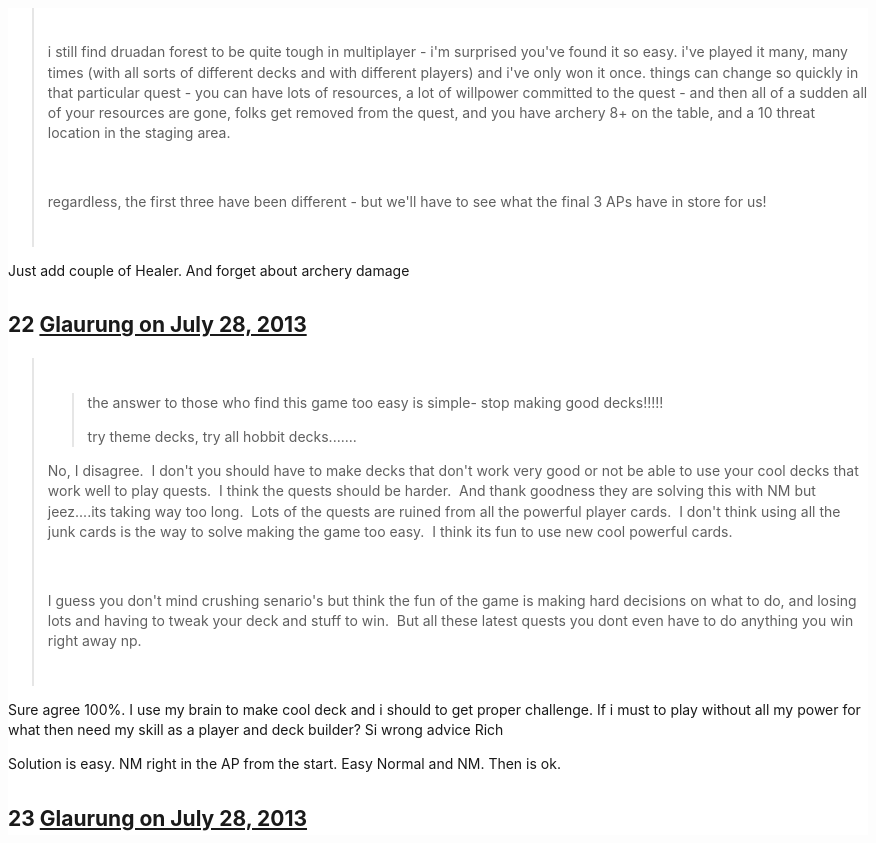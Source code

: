 >  
> 
> i still find druadan forest to be quite tough in multiplayer - i'm surprised you've found it so easy. i've played it many, many times (with all sorts of different decks and with different players) and i've only won it once. things can change so quickly in that particular quest - you can have lots of resources, a lot of willpower committed to the quest - and then all of a sudden all of your resources are gone, folks get removed from the quest, and you have archery 8+ on the table, and a 10 threat location in the staging area.
> 
>  
> 
> regardless, the first three have been different - but we'll have to see what the final 3 APs have in store for us!
> 
>  

Just add couple of Healer. And forget about archery damage

## 22 [Glaurung on July 28, 2013](https://community.fantasyflightgames.com/topic/87234-next-buy/?do=findComment&comment=824541)

>  
> 
> > the answer to those who find this game too easy is simple- stop making good decks!!!!!
> > 
> > try theme decks, try all hobbit decks.......
> 
> No, I disagree.  I don't you should have to make decks that don't work very good or not be able to use your cool decks that work well to play quests.  I think the quests should be harder.  And thank goodness they are solving this with NM but jeez....its taking way too long.  Lots of the quests are ruined from all the powerful player cards.  I don't think using all the junk cards is the way to solve making the game too easy.  I think its fun to use new cool powerful cards.  
> 
>  
> 
> I guess you don't mind crushing senario's but think the fun of the game is making hard decisions on what to do, and losing lots and having to tweak your deck and stuff to win.  But all these latest quests you dont even have to do anything you win right away np.  
> 
>  

Sure agree 100%. I use my brain to make cool deck and i should to get proper challenge. If i must to play without all my power for what then need my skill as a player and deck builder? Si wrong advice Rich 

Solution is easy. NM right in the AP from the start. Easy Normal and NM. Then is ok.

## 23 [Glaurung on July 28, 2013](https://community.fantasyflightgames.com/topic/87234-next-buy/?do=findComment&comment=824542)
